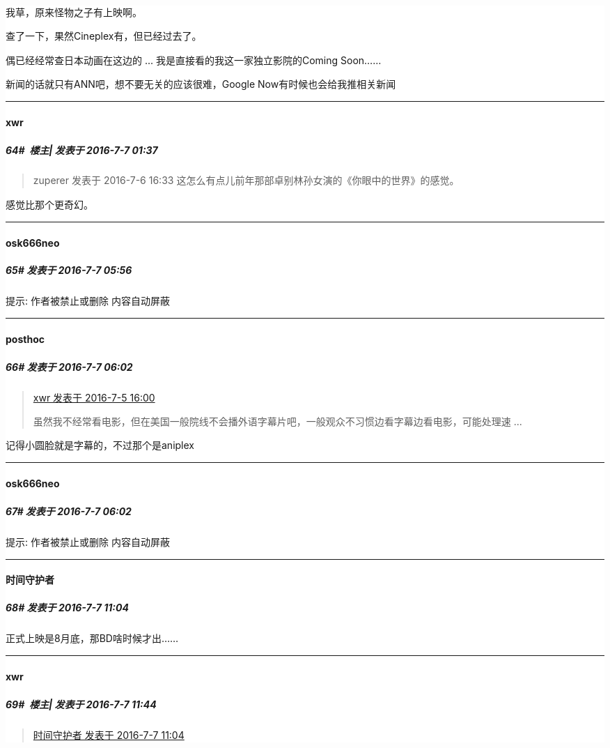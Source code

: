 我草，原来怪物之子有上映啊。

查了一下，果然Cineplex有，但已经过去了。

偶已经经常查日本动画在这边的 ...</blockquote>
我是直接看的我这一家独立影院的Coming Soon……

新闻的话就只有ANN吧，想不要无关的应该很难，Google Now有时候也会给我推相关新闻

*****

####  xwr  
##### 64#         楼主| 发表于 2016-7-7 01:37

<blockquote>zuperer 发表于 2016-7-6 16:33
这怎么有点儿前年那部卓别林孙女演的《你眼中的世界》的感觉。</blockquote>
感觉比那个更奇幻。

*****

####  osk666neo  
##### 65#       发表于 2016-7-7 05:56

提示: 作者被禁止或删除 内容自动屏蔽

*****

####  posthoc  
##### 66#       发表于 2016-7-7 06:02

<blockquote><a href="httphttps://bbs.saraba1st.com/2b/forum.php?mod=redirect&amp;goto=findpost&amp;pid=32870446&amp;ptid=1296766" target="_blank">xwr 发表于 2016-7-5 16:00</a>

虽然我不经常看电影，但在美国一般院线不会播外语字幕片吧，一般观众不习惯边看字幕边看电影，可能处理速 ...</blockquote>
记得小圆脸就是字幕的，不过那个是aniplex

*****

####  osk666neo  
##### 67#       发表于 2016-7-7 06:02

提示: 作者被禁止或删除 内容自动屏蔽

*****

####  时间守护者  
##### 68#       发表于 2016-7-7 11:04

正式上映是8月底，那BD啥时候才出……

*****

####  xwr  
##### 69#         楼主| 发表于 2016-7-7 11:44

<blockquote><a href="httphttps://bbs.saraba1st.com/2b/forum.php?mod=redirect&amp;goto=findpost&amp;pid=32882006&amp;ptid=1296766" target="_blank">时间守护者 发表于 2016-7-7 11:04</a>
